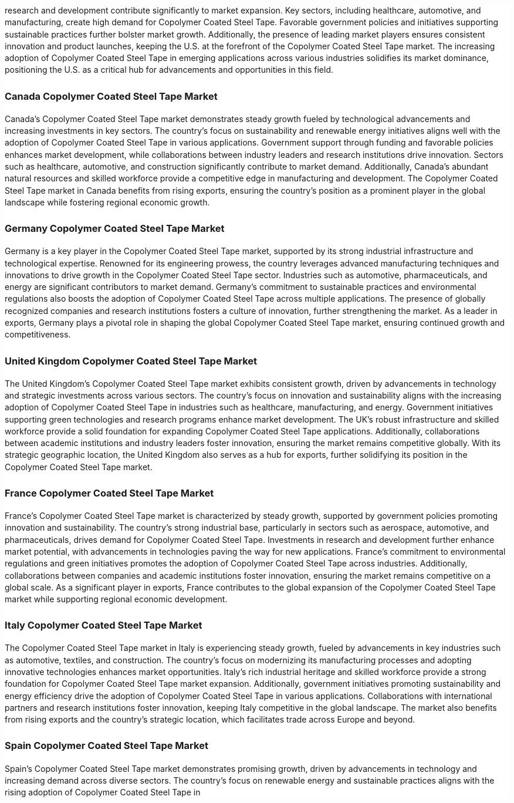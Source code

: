 research and development contribute significantly to market expansion. Key sectors, including healthcare, automotive, and manufacturing, create high demand for Copolymer Coated Steel Tape. Favorable government policies and initiatives supporting sustainable practices further bolster market growth. Additionally, the presence of leading market players ensures consistent innovation and product launches, keeping the U.S. at the forefront of the Copolymer Coated Steel Tape market. The increasing adoption of Copolymer Coated Steel Tape in emerging applications across various industries solidifies its market dominance, positioning the U.S. as a critical hub for advancements and opportunities in this field.</p><h3>Canada Copolymer Coated Steel Tape Market</h3><p>Canada&rsquo;s Copolymer Coated Steel Tape market demonstrates steady growth fueled by technological advancements and increasing investments in key sectors. The country&rsquo;s focus on sustainability and renewable energy initiatives aligns well with the adoption of Copolymer Coated Steel Tape in various applications. Government support through funding and favorable policies enhances market development, while collaborations between industry leaders and research institutions drive innovation. Sectors such as healthcare, automotive, and construction significantly contribute to market demand. Additionally, Canada&rsquo;s abundant natural resources and skilled workforce provide a competitive edge in manufacturing and development. The Copolymer Coated Steel Tape market in Canada benefits from rising exports, ensuring the country&rsquo;s position as a prominent player in the global landscape while fostering regional economic growth.</p><h3>Germany Copolymer Coated Steel Tape Market</h3><p>Germany is a key player in the Copolymer Coated Steel Tape market, supported by its strong industrial infrastructure and technological expertise. Renowned for its engineering prowess, the country leverages advanced manufacturing techniques and innovations to drive growth in the Copolymer Coated Steel Tape sector. Industries such as automotive, pharmaceuticals, and energy are significant contributors to market demand. Germany&rsquo;s commitment to sustainable practices and environmental regulations also boosts the adoption of Copolymer Coated Steel Tape across multiple applications. The presence of globally recognized companies and research institutions fosters a culture of innovation, further strengthening the market. As a leader in exports, Germany plays a pivotal role in shaping the global Copolymer Coated Steel Tape market, ensuring continued growth and competitiveness.</p><h3>United Kingdom Copolymer Coated Steel Tape Market</h3><p>The United Kingdom&rsquo;s Copolymer Coated Steel Tape market exhibits consistent growth, driven by advancements in technology and strategic investments across various sectors. The country&rsquo;s focus on innovation and sustainability aligns with the increasing adoption of Copolymer Coated Steel Tape in industries such as healthcare, manufacturing, and energy. Government initiatives supporting green technologies and research programs enhance market development. The UK&rsquo;s robust infrastructure and skilled workforce provide a solid foundation for expanding Copolymer Coated Steel Tape applications. Additionally, collaborations between academic institutions and industry leaders foster innovation, ensuring the market remains competitive globally. With its strategic geographic location, the United Kingdom also serves as a hub for exports, further solidifying its position in the Copolymer Coated Steel Tape market.</p><h3>France Copolymer Coated Steel Tape Market</h3><p>France&rsquo;s Copolymer Coated Steel Tape market is characterized by steady growth, supported by government policies promoting innovation and sustainability. The country&rsquo;s strong industrial base, particularly in sectors such as aerospace, automotive, and pharmaceuticals, drives demand for Copolymer Coated Steel Tape. Investments in research and development further enhance market potential, with advancements in technologies paving the way for new applications. France&rsquo;s commitment to environmental regulations and green initiatives promotes the adoption of Copolymer Coated Steel Tape across industries. Additionally, collaborations between companies and academic institutions foster innovation, ensuring the market remains competitive on a global scale. As a significant player in exports, France contributes to the global expansion of the Copolymer Coated Steel Tape market while supporting regional economic development.</p><h3>Italy Copolymer Coated Steel Tape Market</h3><p>The Copolymer Coated Steel Tape market in Italy is experiencing steady growth, fueled by advancements in key industries such as automotive, textiles, and construction. The country&rsquo;s focus on modernizing its manufacturing processes and adopting innovative technologies enhances market opportunities. Italy&rsquo;s rich industrial heritage and skilled workforce provide a strong foundation for Copolymer Coated Steel Tape market expansion. Additionally, government initiatives promoting sustainability and energy efficiency drive the adoption of Copolymer Coated Steel Tape in various applications. Collaborations with international partners and research institutions foster innovation, keeping Italy competitive in the global landscape. The market also benefits from rising exports and the country&rsquo;s strategic location, which facilitates trade across Europe and beyond.</p><h3>Spain Copolymer Coated Steel Tape Market</h3><p>Spain&rsquo;s Copolymer Coated Steel Tape market demonstrates promising growth, driven by advancements in technology and increasing demand across diverse sectors. The country&rsquo;s focus on renewable energy and sustainable practices aligns with the rising adoption of Copolymer Coated Steel Tape in
